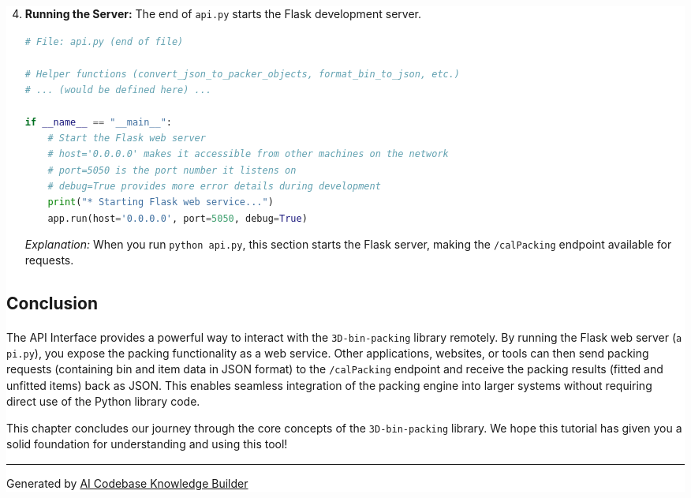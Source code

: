4.  **Running the Server:** The end of `api.py` starts the Flask development server.

    ```python
    # File: api.py (end of file)

    # Helper functions (convert_json_to_packer_objects, format_bin_to_json, etc.)
    # ... (would be defined here) ...

    if __name__ == "__main__":
        # Start the Flask web server
        # host='0.0.0.0' makes it accessible from other machines on the network
        # port=5050 is the port number it listens on
        # debug=True provides more error details during development
        print("* Starting Flask web service...")
        app.run(host='0.0.0.0', port=5050, debug=True)
    ```
    *Explanation:* When you run `python api.py`, this section starts the Flask server, making the `/calPacking` endpoint available for requests.

## Conclusion

The API Interface provides a powerful way to interact with the `3D-bin-packing` library remotely. By running the Flask web server (`api.py`), you expose the packing functionality as a web service. Other applications, websites, or tools can then send packing requests (containing bin and item data in JSON format) to the `/calPacking` endpoint and receive the packing results (fitted and unfitted items) back as JSON. This enables seamless integration of the packing engine into larger systems without requiring direct use of the Python library code.

This chapter concludes our journey through the core concepts of the `3D-bin-packing` library. We hope this tutorial has given you a solid foundation for understanding and using this tool!

---

Generated by [AI Codebase Knowledge Builder](https://github.com/The-Pocket/Tutorial-Codebase-Knowledge)